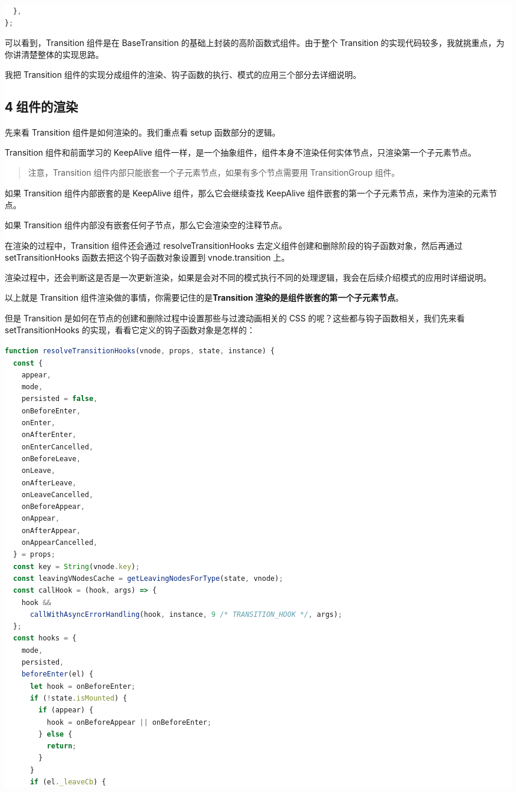 ```javascript
  },
};
```

可以看到，Transition 组件是在 BaseTransition 的基础上封装的高阶函数式组件。由于整个 Transition 的实现代码较多，我就挑重点，为你讲清楚整体的实现思路。

我把 Transition 组件的实现分成组件的渲染、钩子函数的执行、模式的应用三个部分去详细说明。

## 4 组件的渲染

先来看 Transition 组件是如何渲染的。我们重点看 setup 函数部分的逻辑。

Transition 组件和前面学习的 KeepAlive 组件一样，是一个抽象组件，组件本身不渲染任何实体节点，只渲染第一个子元素节点。

> 注意，Transition 组件内部只能嵌套一个子元素节点，如果有多个节点需要用 TransitionGroup 组件。

如果 Transition 组件内部嵌套的是 KeepAlive 组件，那么它会继续查找 KeepAlive 组件嵌套的第一个子元素节点，来作为渲染的元素节点。

如果 Transition 组件内部没有嵌套任何子节点，那么它会渲染空的注释节点。

在渲染的过程中，Transition 组件还会通过 resolveTransitionHooks 去定义组件创建和删除阶段的钩子函数对象，然后再通过 setTransitionHooks 函数去把这个钩子函数对象设置到 vnode.transition 上。

渲染过程中，还会判断这是否是一次更新渲染，如果是会对不同的模式执行不同的处理逻辑，我会在后续介绍模式的应用时详细说明。

以上就是 Transition 组件渲染做的事情，你需要记住的是**Transition 渲染的是组件嵌套的第一个子元素节点**。

但是 Transition 是如何在节点的创建和删除过程中设置那些与过渡动画相关的 CSS 的呢？这些都与钩子函数相关，我们先来看 setTransitionHooks 的实现，看看它定义的钩子函数对象是怎样的：

```javascript
function resolveTransitionHooks(vnode, props, state, instance) {
  const {
    appear,
    mode,
    persisted = false,
    onBeforeEnter,
    onEnter,
    onAfterEnter,
    onEnterCancelled,
    onBeforeLeave,
    onLeave,
    onAfterLeave,
    onLeaveCancelled,
    onBeforeAppear,
    onAppear,
    onAfterAppear,
    onAppearCancelled,
  } = props;
  const key = String(vnode.key);
  const leavingVNodesCache = getLeavingNodesForType(state, vnode);
  const callHook = (hook, args) => {
    hook &&
      callWithAsyncErrorHandling(hook, instance, 9 /* TRANSITION_HOOK */, args);
  };
  const hooks = {
    mode,
    persisted,
    beforeEnter(el) {
      let hook = onBeforeEnter;
      if (!state.isMounted) {
        if (appear) {
          hook = onBeforeAppear || onBeforeEnter;
        } else {
          return;
        }
      }
      if (el._leaveCb) {
```